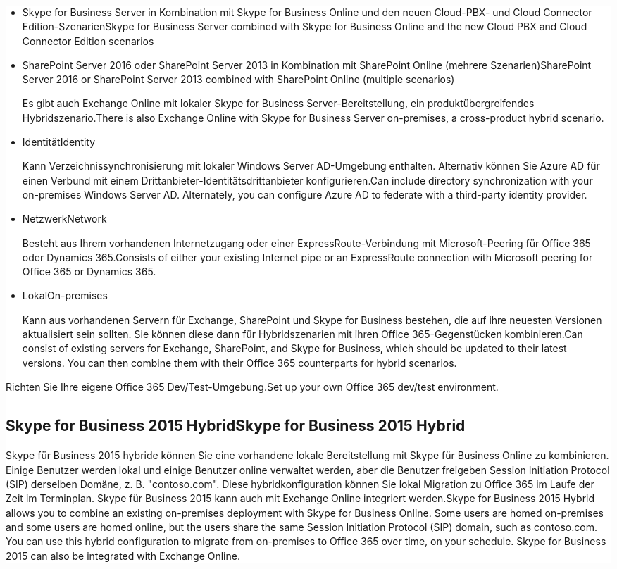   - <span data-ttu-id="ce1c3-114">Skype for Business Server in Kombination mit Skype for Business Online und den neuen Cloud-PBX- und Cloud Connector Edition-Szenarien</span><span class="sxs-lookup"><span data-stu-id="ce1c3-114">Skype for Business Server combined with Skype for Business Online and the new Cloud PBX and Cloud Connector Edition scenarios</span></span>
    
  - <span data-ttu-id="ce1c3-115">SharePoint Server 2016 oder SharePoint Server 2013 in Kombination mit SharePoint Online (mehrere Szenarien)</span><span class="sxs-lookup"><span data-stu-id="ce1c3-115">SharePoint Server 2016 or SharePoint Server 2013 combined with SharePoint Online (multiple scenarios)</span></span>
    
    <span data-ttu-id="ce1c3-116">Es gibt auch Exchange Online mit lokaler Skype for Business Server-Bereitstellung, ein produktübergreifendes Hybridszenario.</span><span class="sxs-lookup"><span data-stu-id="ce1c3-116">There is also Exchange Online with Skype for Business Server on-premises, a cross-product hybrid scenario.</span></span>
    
- <span data-ttu-id="ce1c3-117">Identität</span><span class="sxs-lookup"><span data-stu-id="ce1c3-117">Identity</span></span>
    
    <span data-ttu-id="ce1c3-p101">Kann Verzeichnissynchronisierung mit lokaler Windows Server AD-Umgebung enthalten. Alternativ können Sie Azure AD für einen Verbund mit einem Drittanbieter-Identitätsdrittanbieter konfigurieren.</span><span class="sxs-lookup"><span data-stu-id="ce1c3-p101">Can include directory synchronization with your on-premises Windows Server AD. Alternately, you can configure Azure AD to federate with a third-party identity provider.</span></span>
    
- <span data-ttu-id="ce1c3-120">Netzwerk</span><span class="sxs-lookup"><span data-stu-id="ce1c3-120">Network</span></span>
    
    <span data-ttu-id="ce1c3-121">Besteht aus Ihrem vorhandenen Internetzugang oder einer ExpressRoute-Verbindung mit Microsoft-Peering für Office 365 oder Dynamics 365.</span><span class="sxs-lookup"><span data-stu-id="ce1c3-121">Consists of either your existing Internet pipe or an ExpressRoute connection with Microsoft peering for Office 365 or Dynamics 365.</span></span>
    
- <span data-ttu-id="ce1c3-122">Lokal</span><span class="sxs-lookup"><span data-stu-id="ce1c3-122">On-premises</span></span>
    
    <span data-ttu-id="ce1c3-p102">Kann aus vorhandenen Servern für Exchange, SharePoint und Skype for Business bestehen, die auf ihre neuesten Versionen aktualisiert sein sollten. Sie können diese dann für Hybridszenarien mit ihren Office 365-Gegenstücken kombinieren.</span><span class="sxs-lookup"><span data-stu-id="ce1c3-p102">Can consist of existing servers for Exchange, SharePoint, and Skype for Business, which should be updated to their latest versions. You can then combine them with their Office 365 counterparts for hybrid scenarios.</span></span>
    
<span data-ttu-id="ce1c3-125">Richten Sie Ihre eigene [Office 365 Dev/Test-Umgebung](office-365-dev-test-environment.md).</span><span class="sxs-lookup"><span data-stu-id="ce1c3-125">Set up your own [Office 365 dev/test environment](office-365-dev-test-environment.md).</span></span>
  
## <a name="skype-for-business-2015-hybrid"></a><span data-ttu-id="ce1c3-126">Skype for Business 2015 Hybrid</span><span class="sxs-lookup"><span data-stu-id="ce1c3-126">Skype for Business 2015 Hybrid</span></span>

<span data-ttu-id="ce1c3-p103">Skype für Business 2015 hybride können Sie eine vorhandene lokale Bereitstellung mit Skype für Business Online zu kombinieren. Einige Benutzer werden lokal und einige Benutzer online verwaltet werden, aber die Benutzer freigeben Session Initiation Protocol (SIP) derselben Domäne, z. B. "contoso.com". Diese hybridkonfiguration können Sie lokal Migration zu Office 365 im Laufe der Zeit im Terminplan. Skype für Business 2015 kann auch mit Exchange Online integriert werden.</span><span class="sxs-lookup"><span data-stu-id="ce1c3-p103">Skype for Business 2015 Hybrid allows you to combine an existing on-premises deployment with Skype for Business Online. Some users are homed on-premises and some users are homed online, but the users share the same Session Initiation Protocol (SIP) domain, such as contoso.com. You can use this hybrid configuration to migrate from on-premises to Office 365 over time, on your schedule. Skype for Business 2015 can also be integrated with Exchange Online.</span></span>
  